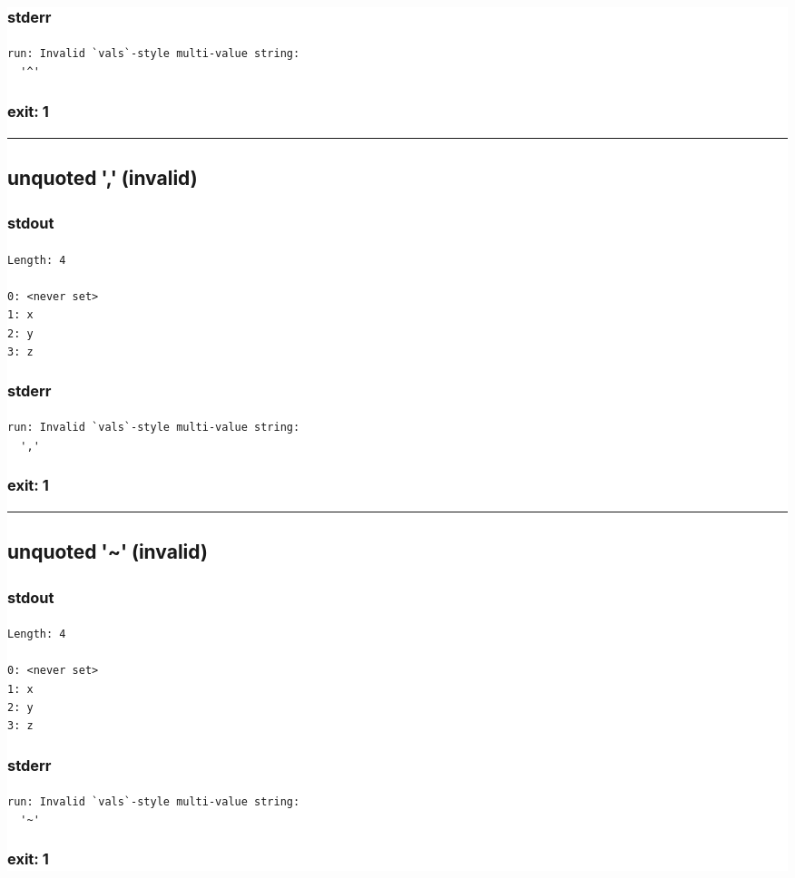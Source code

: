 ### stderr
```
run: Invalid `vals`-style multi-value string:
  '^'
```

### exit: 1

- - - - - - - - - -

## unquoted ',' (invalid)

### stdout
```
Length: 4

0: <never set>
1: x
2: y
3: z
```

### stderr
```
run: Invalid `vals`-style multi-value string:
  ','
```

### exit: 1

- - - - - - - - - -

## unquoted '~' (invalid)

### stdout
```
Length: 4

0: <never set>
1: x
2: y
3: z
```

### stderr
```
run: Invalid `vals`-style multi-value string:
  '~'
```

### exit: 1
